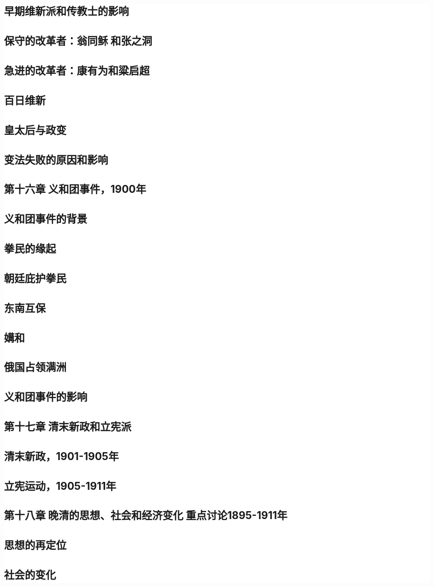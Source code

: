 ## 早期维新派和传教士的影响

## 保守的改革者：翁同稣 和张之洞

## 急进的改革者：康有为和粱启超

## 百日维新

## 皇太后与政变

## 变法失败的原因和影响

## 第十六章 义和团事件，1900年

## 义和团事件的背景

## 拳民的缘起

## 朝廷庇护拳民

## 东南互保

## 媾和

## 俄国占领满洲

## 义和团事件的影响

## 第十七章 清末新政和立宪派

## 清末新政，1901-1905年

## 立宪运动，1905-1911年

## 第十八章 晚清的思想、社会和经济变化 重点讨论1895-1911年

## 思想的再定位

## 社会的变化
